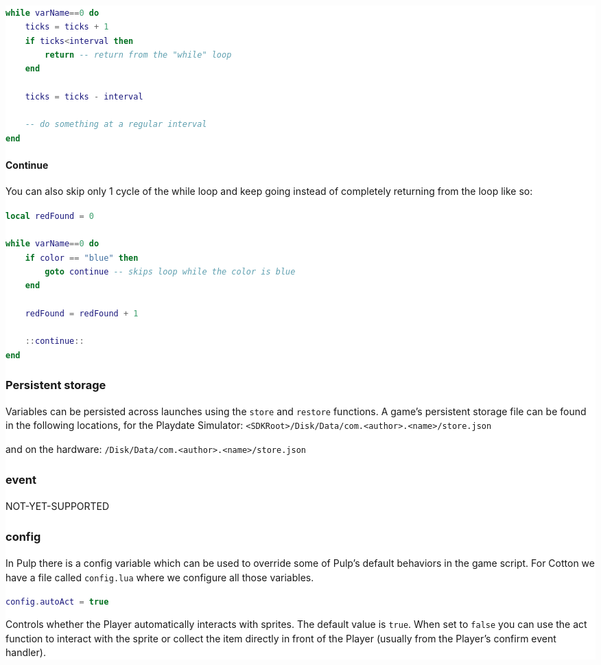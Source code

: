 ```lua
while varName==0 do
    ticks = ticks + 1
    if ticks<interval then
        return -- return from the "while" loop 
    end

    ticks = ticks - interval

    -- do something at a regular interval
end
```

#### Continue

You can also skip only 1 cycle of the while loop and keep going instead of completely returning from the loop like so:

```lua
local redFound = 0

while varName==0 do
    if color == "blue" then
        goto continue -- skips loop while the color is blue
    end

    redFound = redFound + 1

    ::continue::
end
```

### Persistent storage

Variables can be persisted across launches using the `store` and `restore` functions. A game’s persistent storage file can be found in the following locations, for the Playdate Simulator:
`<SDKRoot>/Disk/Data/com.<author>.<name>/store.json`

and on the hardware:
`/Disk/Data/com.<author>.<name>/store.json`

### event

NOT-YET-SUPPORTED

### config

In Pulp there is a config variable which can be used to override some of Pulp’s default behaviors in the game script. For Cotton we have a file called `config.lua` where we configure all those variables.

```lua
config.autoAct = true
```
Controls whether the Player automatically interacts with sprites. The default value is `true`. When set to `false` you can use the act function to interact with the sprite or collect the item directly in front of the Player (usually from the Player’s confirm event handler).
